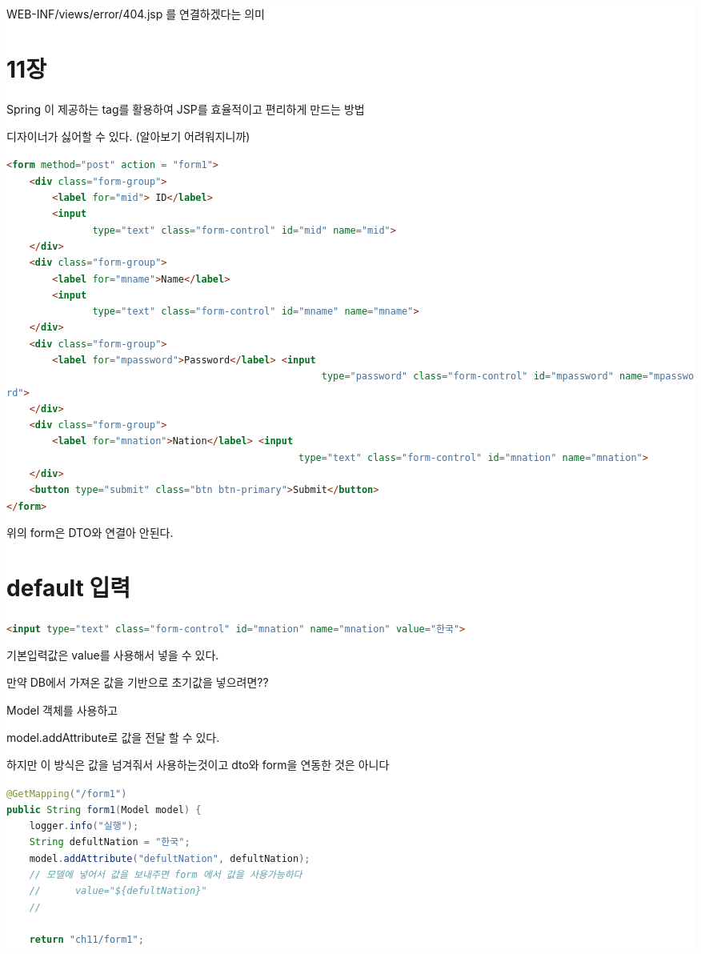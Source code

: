 WEB-INF/views/error/404.jsp 를 연결하겠다는 의미



# 11장 

Spring 이 제공하는 tag를 활용하여 JSP를 효율적이고 편리하게 만드는 방법

디자이너가 싫어할 수 있다. (알아보기 어려워지니까)



```html
<form method="post" action = "form1">
    <div class="form-group">
        <label for="mid"> ID</label> 
        <input
               type="text" class="form-control" id="mid" name="mid">
    </div>
    <div class="form-group">
        <label for="mname">Name</label> 
        <input
               type="text" class="form-control" id="mname" name="mname">
    </div>
    <div class="form-group">
        <label for="mpassword">Password</label> <input
                                                       type="password" class="form-control" id="mpassword" name="mpassword">
    </div>
    <div class="form-group">
        <label for="mnation">Nation</label> <input
                                                   type="text" class="form-control" id="mnation" name="mnation">
    </div>
    <button type="submit" class="btn btn-primary">Submit</button>
</form>
```

위의 form은 DTO와 연결아 안된다.



# default 입력

```html
<input type="text" class="form-control" id="mnation" name="mnation" value="한국">
```

기본입력값은 value를 사용해서 넣을 수 있다.



만약 DB에서 가져온 값을 기반으로 초기값을 넣으려면??

Model 객체를 사용하고

model.addAttribute로 값을 전달 할 수 있다.

하지만 이 방식은 값을 넘겨줘서 사용하는것이고 dto와 form을 연동한 것은 아니다

```java
@GetMapping("/form1")
public String form1(Model model) {
    logger.info("실행");
    String defultNation = "한국";
    model.addAttribute("defultNation", defultNation);
    // 모델에 넣어서 값을 보내주면 form 에서 값을 사용가능하다
    //		value="${defultNation}"
    // 

    return "ch11/form1";
```